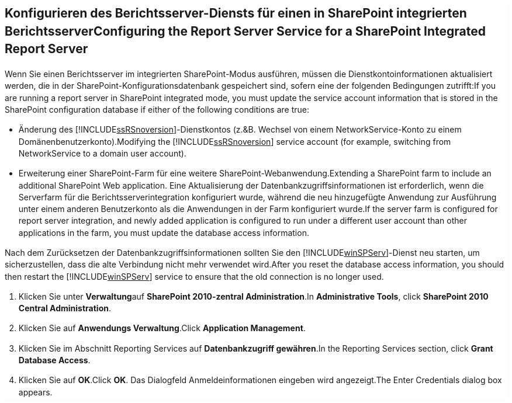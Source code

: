 ## <a name="configuring-the-report-server-service-for-a-sharepoint-integrated-report-server"></a><span data-ttu-id="84219-158">Konfigurieren des Berichtsserver-Diensts für einen in SharePoint integrierten Berichtsserver</span><span class="sxs-lookup"><span data-stu-id="84219-158">Configuring the Report Server Service for a SharePoint Integrated Report Server</span></span>

 <span data-ttu-id="84219-159">Wenn Sie einen Berichtsserver im integrierten SharePoint-Modus ausführen, müssen die Dienstkontoinformationen aktualisiert werden, die in der SharePoint-Konfigurationsdatenbank gespeichert sind, sofern eine der folgenden Bedingungen zutrifft:</span><span class="sxs-lookup"><span data-stu-id="84219-159">If you are running a report server in SharePoint integrated mode, you must update the service account information that is stored in the SharePoint configuration database if either of the following conditions are true:</span></span>  
  
- <span data-ttu-id="84219-160">Änderung des [!INCLUDE[ssRSnoversion](../../includes/ssrsnoversion-md.md)]-Dienstkontos (z.&amp;B. Wechsel von einem NetworkService-Konto zu einem Domänenbenutzerkonto).</span><span class="sxs-lookup"><span data-stu-id="84219-160">Modifying the [!INCLUDE[ssRSnoversion](../../includes/ssrsnoversion-md.md)] service account (for example, switching from NetworkService to a domain user account).</span></span>  
  
- <span data-ttu-id="84219-161">Erweiterung einer SharePoint-Farm für eine weitere SharePoint-Webanwendung.</span><span class="sxs-lookup"><span data-stu-id="84219-161">Extending a SharePoint farm to include an additional SharePoint Web application.</span></span> <span data-ttu-id="84219-162">Eine Aktualisierung der Datenbankzugriffsinformationen ist erforderlich, wenn die Serverfarm für die Berichtsserverintegration konfiguriert wurde, während die neu hinzugefügte Anwendung zur Ausführung unter einem anderen Benutzerkonto als die Anwendungen in der Farm konfiguriert wurde.</span><span class="sxs-lookup"><span data-stu-id="84219-162">If the server farm is configured for report server integration, and newly added application is configured to run under a different user account than other applications in the farm, you must update the database access information.</span></span>  
  
 <span data-ttu-id="84219-163">Nach dem Zurücksetzen der Datenbankzugriffsinformationen sollten Sie den [!INCLUDE[winSPServ](../../includes/winspserv-md.md)]-Dienst neu starten, um sicherzustellen, dass die alte Verbindung nicht mehr verwendet wird.</span><span class="sxs-lookup"><span data-stu-id="84219-163">After you reset the database access information, you should then restart the [!INCLUDE[winSPServ](../../includes/winspserv-md.md)] service to ensure that the old connection is no longer used.</span></span>  
  
1. <span data-ttu-id="84219-164">Klicken Sie unter **Verwaltung**auf **SharePoint 2010-zentral Administration**.</span><span class="sxs-lookup"><span data-stu-id="84219-164">In **Administrative Tools**, click **SharePoint 2010 Central Administration**.</span></span>  
  
2. <span data-ttu-id="84219-165">Klicken Sie auf **Anwendungs Verwaltung**.</span><span class="sxs-lookup"><span data-stu-id="84219-165">Click **Application Management**.</span></span>  
  
3. <span data-ttu-id="84219-166">Klicken Sie im Abschnitt Reporting Services auf **Datenbankzugriff gewähren**.</span><span class="sxs-lookup"><span data-stu-id="84219-166">In the Reporting Services section, click **Grant Database Access**.</span></span>  
  
4. <span data-ttu-id="84219-167">Klicken Sie auf **OK**.</span><span class="sxs-lookup"><span data-stu-id="84219-167">Click **OK**.</span></span> <span data-ttu-id="84219-168">Das Dialogfeld Anmeldeinformationen eingeben wird angezeigt.</span><span class="sxs-lookup"><span data-stu-id="84219-168">The Enter Credentials dialog box appears.</span></span>  
  